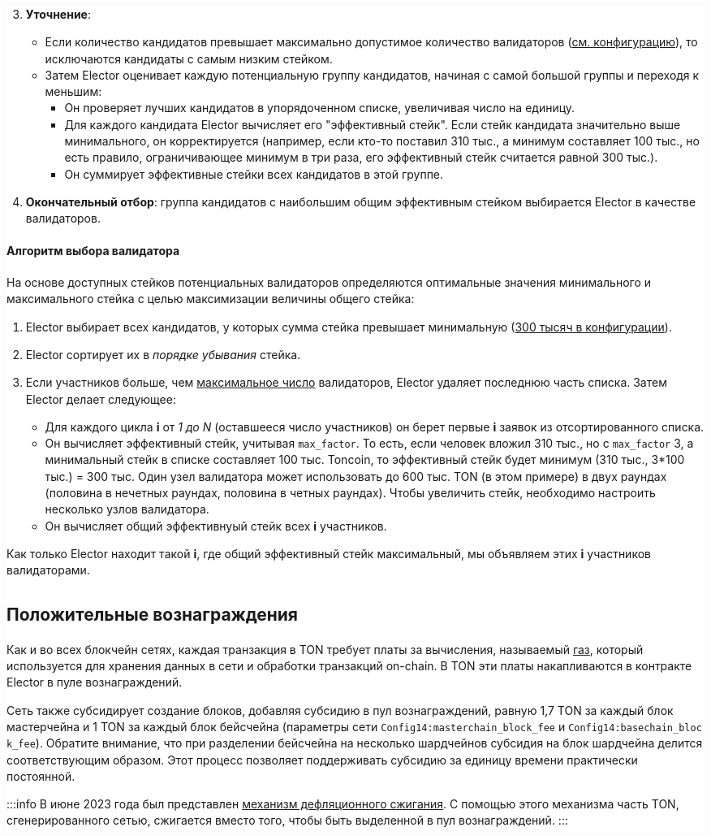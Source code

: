 3. **Уточнение**:
   - Если количество кандидатов превышает максимально допустимое количество валидаторов ([см. конфигурацию](https://tonviewer.com/config#16)), то исключаются кандидаты с самым низким стейком.
   - Затем Elector оценивает каждую потенциальную группу кандидатов, начиная с самой большой группы и переходя к меньшим:
     - Он проверяет лучших кандидатов в упорядоченном списке, увеличивая число на единицу.
     - Для каждого кандидата Elector вычисляет его "эффективный стейк". Если стейк кандидата значительно выше минимального, он корректируется (например, если кто-то поставил 310 тыс., а минимум составляет 100 тыс., но есть правило, ограничивающее минимум в три раза, его эффективный стейк считается равной 300 тыс.).
     - Он суммирует эффективные стейки всех кандидатов в этой группе.

4. **Окончательный отбор**: группа кандидатов с наибольшим общим эффективным стейком выбирается Elector в качестве валидаторов.

#### Алгоритм выбора валидатора

На основе доступных стейков потенциальных валидаторов определяются оптимальные значения минимального и максимального стейка с целью максимизации величины общего стейка:

1. Elector выбирает всех кандидатов, у которых сумма стейка превышает минимальную ([300 тысяч в конфигурации](https://tonviewer.com/config#17)).
2. Elector сортирует их в *порядке убывания* стейка.
3. Если участников больше, чем [максимальное число](https://tonviewer.com/config#16) валидаторов, Elector удаляет последнюю часть списка. Затем Elector делает следующее:

   - Для каждого цикла **i** от *1 до N* (оставшееся число участников) он берет первые **i** заявок из отсортированного списка.
   - Он вычисляет эффективный стейк, учитывая `max_factor`. То есть, если человек вложил 310 тыс., но с `max_factor` 3, а минимальный стейк в списке составляет 100 тыс. Toncoin, то эффективный стейк будет минимум (310 тыс., 3\*100 тыс.) = 300 тыс. Один узел валидатора может использовать до 600 тыс. TON (в этом примере) в двух раундах (половина в нечетных раундах, половина в четных раундах). Чтобы увеличить стейк, необходимо настроить несколько узлов валидатора.
   - Он вычисляет общий эффективнуый стейк всех **i** участников.

Как только Elector находит такой **i**, где общий эффективный стейк максимальный, мы объявляем этих **i** участников валидаторами.

## Положительные вознаграждения

Как и во всех блокчейн сетях, каждая транзакция в TON требует платы за вычисления, называемый [газ](https://blog.ton.org/what-is-blockchain), который используется для хранения данных в сети и обработки транзакций on-chain. В TON эти платы накапливаются в контракте Elector в пуле вознаграждений.

Сеть также субсидирует создание блоков, добавляя субсидию в пул вознаграждений, равную 1,7 TON за каждый блок мастерчейна и 1 TON за каждый блок бейсчейна (параметры сети `Config14:masterchain_block_fee` и `Config14:basechain_block_fee`). Обратите внимание, что при разделении бейсчейна на несколько шардчейнов субсидия на блок шардчейна делится соответствующим образом. Этот процесс позволяет поддерживать субсидию за единицу времени практически постоянной.

:::info
В июне 2023 года был представлен [механизм дефляционного сжигания](https://blog.ton.org/ton-holders-and-validators-vote-in-favor-of-implementing-the-toncoin-real-time-burn-mechanism). С помощью этого механизма часть TON, сгенерированного сетью, сжигается вместо того, чтобы быть выделенной в пул вознаграждений.
:::
